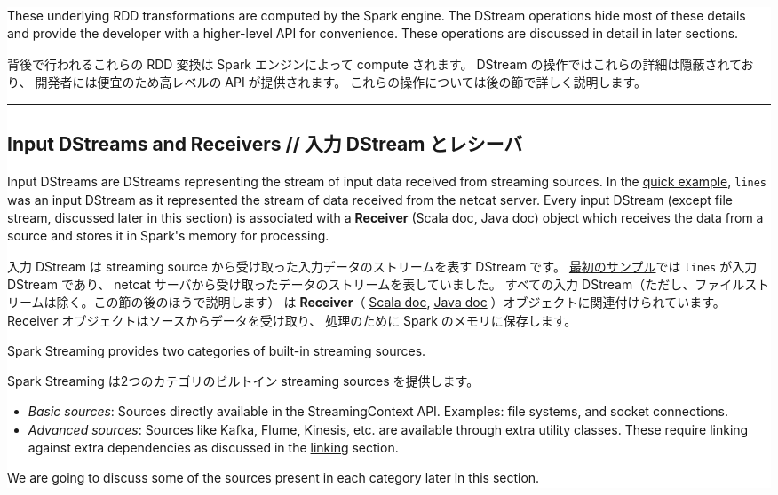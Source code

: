 

These underlying RDD transformations are computed by the Spark engine.
The DStream operations
 hide most of these details
 and provide the developer with a higher-level API for convenience.
These operations are discussed in detail in later sections.

背後で行われるこれらの RDD 変換は Spark エンジンによって compute されます。
DStream の操作ではこれらの詳細は隠蔽されており、
開発者には便宜のため高レベルの API が提供されます。
これらの操作については後の節で詳しく説明します。


***

## Input DStreams and Receivers // 入力 DStream とレシーバ


Input DStreams are DStreams
 representing the stream of input data received from streaming sources.
In the [quick example](#a-quick-example), `lines` was an input DStream
 as it represented the stream of data received from the netcat server.
Every input DStream
(except file stream, discussed later in this section) is associated with a **Receiver**
([Scala doc](api/scala/index.html#org.apache.spark.streaming.receiver.Receiver),
[Java doc](api/java/org/apache/spark/streaming/receiver/Receiver.html))
 object which
  receives the data from a source
  and stores it in Spark's memory for processing.

入力 DStream は streaming source から受け取った入力データのストリームを表す DStream です。
[最初のサンプル](#a-quick-example)では `lines` が入力 DStream であり、
netcat サーバから受け取ったデータのストリームを表していました。
すべての入力 DStream（ただし、ファイルストリームは除く。この節の後のほうで説明します）
は **Receiver**（
[Scala doc](api/scala/index.html#org.apache.spark.streaming.receiver.Receiver),
[Java doc](api/java/org/apache/spark/streaming/receiver/Receiver.html)
）オブジェクトに関連付けられています。
Receiver オブジェクトはソースからデータを受け取り、
処理のために Spark のメモリに保存します。



Spark Streaming provides two categories of built-in streaming sources.

Spark Streaming は2つのカテゴリのビルトイン streaming sources を提供します。


- *Basic sources*: Sources directly available in the StreamingContext API.
  Examples: file systems, and socket connections.
- *Advanced sources*: Sources like Kafka, Flume, Kinesis, etc. are available through
  extra utility classes. These require linking against extra dependencies as discussed in the
  [linking](#linking) section.


We are going to discuss some of the sources present in each category later in this section.
